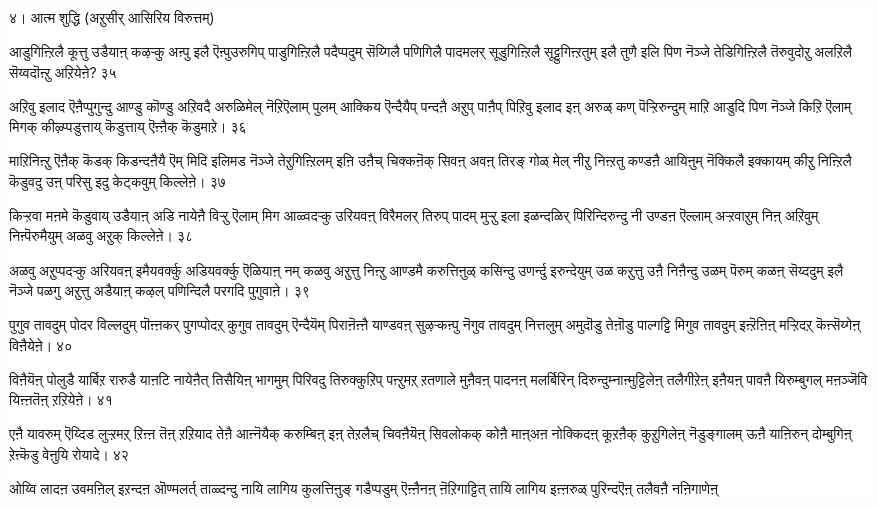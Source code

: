 ४। आत्म शुद्धि (अऱुसीर् आसिरिय विरुत्तम्)

आडुगिऩ्ऱिलै कूत्तु उडैयाऩ् कऴऱ्कु अऩ्पु इलै ऎऩ्पुउरुगिप्
पाडुगिऩ्ऱिलै पदैप्पदुम् सॆय्गिलै पणिगिलै पादमलर्
सूडुगिऩ्ऱिलै सूट्टुगिऩ्ऱतुम् इलै तुणै इलि पिण नॆञ्जे
तेडिगिऩ्ऱिलै तॆरुवुदोऱु अलऱिलै सॆय्वदॊऩ्ऱु अऱियेऩे? ३५

अऱिवु इलाद ऎऩैप्पुगुन्दु आण्डु कॊण्डु अऱिवदै अरुळिमेल्
नॆऱिऎलाम् पुलम् आक्किय ऎन्दैयैप् पन्दऩै अऱुप् पाऩैप्
पिऱिवु इलाद इऩ् अरुळ् कण् पॆऱ्ऱिरुन्दुम् माऱि आडुदि पिण नॆञ्जे
किऱि ऎलाम् मिगक् कीऴ्प्पडुत्ताय् कॆडुत्ताय् ऎऩ्ऩैक् कॆडुमाऱे। ३६

माऱिनिऩ्ऱु ऎऩैक् कॆडक् किडन्दऩैयै ऎम् मिदि इलिमड नॆञ्जे
तेऱुगिऩ्ऱिलम् इऩि उऩैच् चिक्कऩॆक् सिवऩ् अवऩ् तिरङ् गोळ् मेल्
नीऱु निऩ्ऱतु कण्डऩै आयिऩुम् नॆक्किलै इक्कायम्
कीऱु निऩ्ऱिलै कॆडुवदु उऩ् परिसु इदु केट्कवुम् किल्लेऩे। ३७

किऱ्ऱवा मऩमे कॆडुवाय् उडैयाऩ् अडि नायेऩै
विऱ्ऱु ऎलाम् मिग आळ्वदऱ्कु उरियवऩ् विरैमलर् तिरुप् पादम्
मुऱ्ऱु इला इळन्दळिर् पिरिन्दिरुन्दु नी उण्डऩ ऎल्लाम्
अऱ्ऱवाऱुम् निऩ् अऱिवुम् निऩ्पॆरुमैयुम् अळवु अऱुक् किल्लेऩे। ३८

अळवु अऱुप्पदऱ्कु अरियवऩ् इमैयवर्क्कु
        अडियवर्क्कु ऎळियाऩ् नम्
कळवु अऱुत्तु निऩ्ऱु आण्डमै करुत्तिऩुळ्
        कसिन्दु उणर्न्दु इरुन्देयुम्
उळ कऱुत्तु उऩै निऩैन्दु उळम् पॆरुम् कळऩ्
        सॆय्ददुम् इलै नॆञ्जे
पळगु अऱुत्तु अडैयाऩ् कऴल् पणिन्दिलै
        परगदि पुगुवाऩे। ३९

पुगुव तावदुम् पोदर विल्लदुम् पॊऩ्ऩकर् पुगप्पोदऱ्
कुगुव तावदुम् ऎन्दैयॆम् पिराऩॆऩ्ऩै याण्डवऩ् सुऴऱ्कऩ्पु
नॆगुव तावदुम् नित्तलुम् अमुदॊडु तेऩॊडु पाल्गट्टि
मिगुव तावदुम् इऩ्ऱॆऩिऩ् मऱ्ऱिदऱ् कॆऩ्सॆय्गेऩ् विऩैयेऩे। ४०

विऩैयॆऩ् पोलुडै यार्बिऱ रारुडै याऩटि नायेऩैत्
तिसैयिऩ् भागमुम् पिरिवदु तिरुक्कुऱिप् पऩ्ऱुमऱ् ऱतणाले
मुऩैवऩ् पादनऩ् मलर्बिरिन् दिरुन्दुम्नाऩ्मुट्टिलेऩ् तलैगीऱेऩ्
इऩैयऩ् पावऩै यिरुम्बुगल् मऩञ्जॆवि यिऩ्ऩतॆऩ् ऱऱियेऩे। ४१

एऩै यावरुम् ऎय्दिड लुऱ्ऱमऱ् ऱिऩ्ऩ तॆऩ् ऱऱियाद
तेऩै आऩ्नॆयैक् करुम्बिऩ् इऩ् तेऱलैच् चिवऩैयॆऩ् सिवलोकक्
कोऩै माऩ्अऩ नोक्किदऩ् कूऱऩैक् कुऱुगिलेऩ् नॆडुङ्गालम्
ऊऩै याऩिरुन् दोम्बुगिऩ् ऱेऩ्कॆडु वेऩुयि रोयादे। ४२

ओय्वि लादऩ उवमऩिल् इऱन्दऩ ऒण्मलर्त् ताळ्दन्दु
नायि लागिय कुलत्तिऩुङ् गडैप्पडुम् ऎऩ्ऩैनऩ् ऩॆऱिगाट्टित्
तायि लागिय इऩ्ऩरुळ् पुरिन्दऎऩ् तलैवऩै नऩिगाणेऩ्
